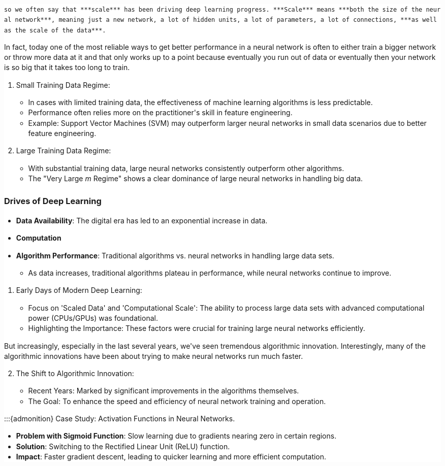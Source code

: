     so we often say that ***scale*** has been driving deep learning progress. ***Scale*** means ***both the size of the neural network***, meaning just a new network, a lot of hidden units, a lot of parameters, a lot of connections, ***as well as the scale of the data***.

In fact, today one of the most reliable ways to get better performance in a neural network is often to either train a bigger network or throw more data at it and that only works up to a point because eventually you run out of data or eventually then your network is so big that it takes too long to train. 

1. Small Training Data Regime:

    - In cases with limited training data, the effectiveness of machine learning algorithms is less predictable.
    - Performance often relies more on the practitioner's skill in feature engineering.
    - Example: Support Vector Machines (SVM) may outperform larger neural networks in small data scenarios due to better feature engineering.

2. Large Training Data Regime:

    - With substantial training data, large neural networks consistently outperform other algorithms.
    - The "Very Large $m$ Regime" shows a clear dominance of large neural networks in handling big data.


### Drives of Deep Learning

- **Data Availability**: The digital era has led to an exponential increase in data.

- **Computation**
  
- **Algorithm Performance**: Traditional algorithms vs. neural networks in handling large data sets.
    - As data increases, traditional algorithms plateau in performance, while neural networks continue to improve.
 

1. Early Days of Modern Deep Learning:

    - Focus on 'Scaled Data' and 'Computational Scale': The ability to process large data sets with advanced computational power (CPUs/GPUs) was foundational.
    - Highlighting the Importance: These factors were crucial for training large neural networks efficiently.

But increasingly, especially in the last several years, we've seen tremendous algorithmic innovation. Interestingly, many of the algorithmic innovations have been about trying to make neural networks run much faster.

2. The Shift to Algorithmic Innovation:

    - Recent Years: Marked by significant improvements in the algorithms themselves.
    - The Goal: To enhance the speed and efficiency of neural network training and operation.


:::{admonition} Case Study: Activation Functions in Neural Networks. 

- **Problem with Sigmoid Function**: Slow learning due to gradients nearing zero in certain regions.
- **Solution**: Switching to the Rectified Linear Unit (ReLU) function.
- **Impact**: Faster gradient descent, leading to quicker learning and more efficient computation.
